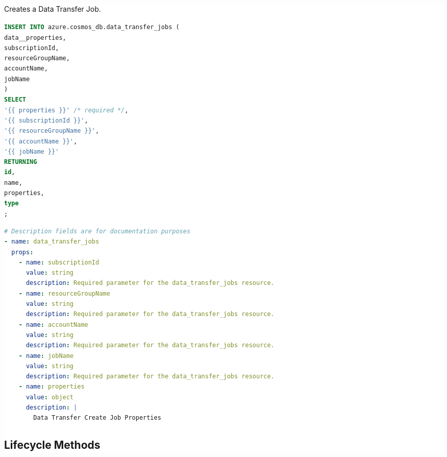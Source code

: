 Creates a Data Transfer Job.

```sql
INSERT INTO azure.cosmos_db.data_transfer_jobs (
data__properties,
subscriptionId,
resourceGroupName,
accountName,
jobName
)
SELECT 
'{{ properties }}' /* required */,
'{{ subscriptionId }}',
'{{ resourceGroupName }}',
'{{ accountName }}',
'{{ jobName }}'
RETURNING
id,
name,
properties,
type
;
```
</TabItem>
<TabItem value="manifest">

```yaml
# Description fields are for documentation purposes
- name: data_transfer_jobs
  props:
    - name: subscriptionId
      value: string
      description: Required parameter for the data_transfer_jobs resource.
    - name: resourceGroupName
      value: string
      description: Required parameter for the data_transfer_jobs resource.
    - name: accountName
      value: string
      description: Required parameter for the data_transfer_jobs resource.
    - name: jobName
      value: string
      description: Required parameter for the data_transfer_jobs resource.
    - name: properties
      value: object
      description: |
        Data Transfer Create Job Properties
```
</TabItem>
</Tabs>


## Lifecycle Methods
